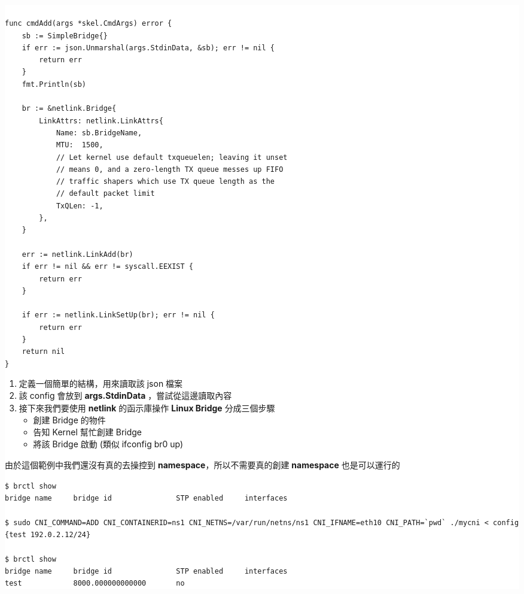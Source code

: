 ```golang=

func cmdAdd(args *skel.CmdArgs) error {
	sb := SimpleBridge{}
	if err := json.Unmarshal(args.StdinData, &sb); err != nil {
		return err
	}
	fmt.Println(sb)

	br := &netlink.Bridge{
		LinkAttrs: netlink.LinkAttrs{
			Name: sb.BridgeName,
			MTU:  1500,
			// Let kernel use default txqueuelen; leaving it unset
			// means 0, and a zero-length TX queue messes up FIFO
			// traffic shapers which use TX queue length as the
			// default packet limit
			TxQLen: -1,
		},
	}

	err := netlink.LinkAdd(br)
	if err != nil && err != syscall.EEXIST {
		return err
	}

	if err := netlink.LinkSetUp(br); err != nil {
		return err
	}
	return nil
}
```

1. 定義一個簡單的結構，用來讀取該 json 檔案
2. 該 config 會放到 **args.StdinData** ，嘗試從這邊讀取內容
3. 接下來我們要使用 **netlink** 的函示庫操作 **Linux Bridge** 分成三個步驟
    - 創建 Bridge 的物件
    - 告知 Kernel 幫忙創建 Bridge
    - 將該 Bridge 啟動 (類似 ifconfig br0 up)

由於這個範例中我們還沒有真的去操控到 **namespace**，所以不需要真的創建 **namespace** 也是可以運行的

```bash=
$ brctl show
bridge name     bridge id               STP enabled     interfaces

$ sudo CNI_COMMAND=ADD CNI_CONTAINERID=ns1 CNI_NETNS=/var/run/netns/ns1 CNI_IFNAME=eth10 CNI_PATH=`pwd` ./mycni < config
{test 192.0.2.12/24}

$ brctl show
bridge name     bridge id               STP enabled     interfaces
test            8000.000000000000       no

```
